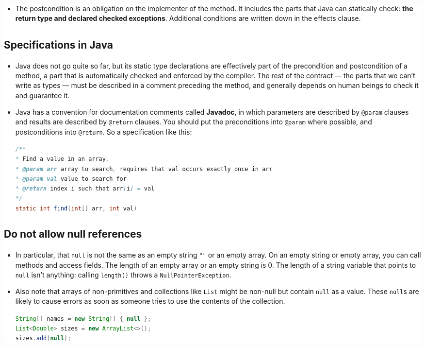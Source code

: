 * The postcondition is an obligation on the implementer of the method. It includes the parts that Java can statically check: **the return type and declared checked exceptions**. Additional conditions are written down in the effects clause.


## Specifications in Java

* Java does not go quite so far, but its static type declarations are effectively part of the precondition and postcondition of a method, a part that is automatically checked and enforced by the compiler. The rest of the contract — the parts that we can’t write as types — must be described in a comment preceding the method, and generally depends on human beings to check it and guarantee it.

* Java has a convention for documentation comments called **Javadoc**, in which parameters are described by ``@param`` clauses and results are described by ``@return`` clauses. You should put the preconditions into ``@param`` where possible, and postconditions into ``@return``. So a specification like this:

    ```java
    /**
    * Find a value in an array.
    * @param arr array to search, requires that val occurs exactly once in arr
    * @param val value to search for
    * @return index i such that arr[i] = val
    */
    static int find(int[] arr, int val)
    ```


## Do not allow null references

* In particular, that ``null`` is not the same as an empty string ``""`` or an empty array. On an empty string or empty array, you can call methods and access fields. The length of an empty array or an empty string is 0. The length of a string variable that points to ``null`` isn’t anything: calling ``length()`` throws a ``NullPointer­Exception``.

* Also note that arrays of non-primitives and collections like ``List`` might be non-null but contain ``null`` as a value. These ``null``s are likely to cause errors as soon as someone tries to use the contents of the collection.

    ```java
    String[] names = new String[] { null };
    List<Double> sizes = new ArrayList<>();
    sizes.add(null);
    ```
